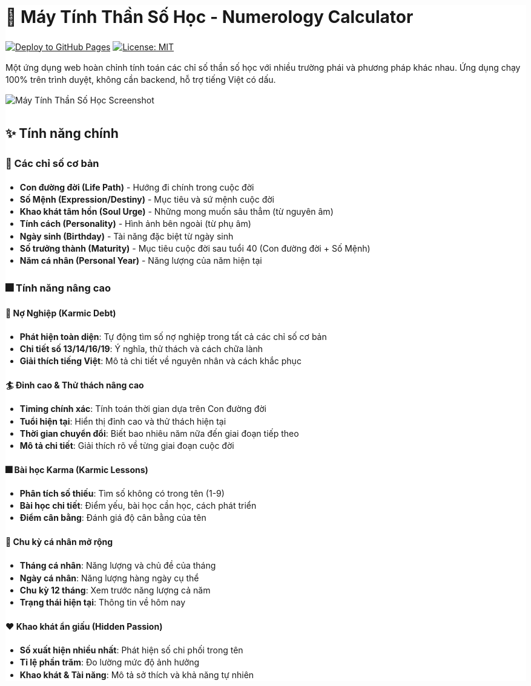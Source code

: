 # 🔮 Máy Tính Thần Số Học - Numerology Calculator

[![Deploy to GitHub Pages](https://github.com/USERNAME/REPO/actions/workflows/pages.yml/badge.svg)](https://github.com/USERNAME/REPO/actions/workflows/pages.yml)
[![License: MIT](https://img.shields.io/badge/License-MIT-yellow.svg)](https://opensource.org/licenses/MIT)

Một ứng dụng web hoàn chỉnh tính toán các chỉ số thần số học với nhiều trường phái và phương pháp khác nhau. Ứng dụng chạy 100% trên trình duyệt, không cần backend, hỗ trợ tiếng Việt có dấu.

![Máy Tính Thần Số Học Screenshot](docs/screenshot.png)

## ✨ Tính năng chính

### 🔢 Các chỉ số cơ bản
- **Con đường đời (Life Path)** - Hướng đi chính trong cuộc đời
- **Số Mệnh (Expression/Destiny)** - Mục tiêu và sứ mệnh cuộc đời  
- **Khao khát tâm hồn (Soul Urge)** - Những mong muốn sâu thẳm (từ nguyên âm)
- **Tính cách (Personality)** - Hình ảnh bên ngoài (từ phụ âm)
- **Ngày sinh (Birthday)** - Tài năng đặc biệt từ ngày sinh
- **Số trưởng thành (Maturity)** - Mục tiêu cuộc đời sau tuổi 40 (Con đường đời + Số Mệnh)
- **Năm cá nhân (Personal Year)** - Năng lượng của năm hiện tại

### 🎆 Tính năng nâng cao

#### 🔴 Nợ Nghiệp (Karmic Debt)
- **Phát hiện toàn diện**: Tự động tìm số nợ nghiệp trong tất cả các chỉ số cơ bản
- **Chi tiết số 13/14/16/19**: Ý nghĩa, thử thách và cách chữa lành
- **Giải thích tiếng Việt**: Mô tả chi tiết về nguyên nhân và cách khắc phục

#### 🏄 Đỉnh cao & Thử thách nâng cao
- **Timing chính xác**: Tính toán thời gian dựa trên Con đường đời
- **Tuổi hiện tại**: Hiển thị đỉnh cao và thử thách hiện tại
- **Thời gian chuyển đổi**: Biết bao nhiêu năm nữa đến giai đoạn tiếp theo
- **Mô tả chi tiết**: Giải thích rõ về từng giai đoạn cuộc đời

#### 🎆 Bài học Karma (Karmic Lessons)
- **Phân tích số thiếu**: Tìm số không có trong tên (1-9)
- **Bài học chi tiết**: Điểm yếu, bài học cần học, cách phát triển
- **Điểm cân bằng**: Đánh giá độ cân bằng của tên

#### 📅 Chu kỳ cá nhân mở rộng
- **Tháng cá nhân**: Năng lượng và chủ đề của tháng
- **Ngày cá nhân**: Năng lượng hàng ngày cụ thể
- **Chu kỳ 12 tháng**: Xem trước năng lượng cả năm
- **Trạng thái hiện tại**: Thông tin về hôm nay

#### ❤️ Khao khát ẩn giấu (Hidden Passion)
- **Số xuất hiện nhiều nhất**: Phát hiện số chi phối trong tên
- **Tỉ lệ phần trăm**: Đo lường mức độ ảnh hưởng
- **Khao khát & Tài năng**: Mô tả sở thích và khả năng tự nhiên
